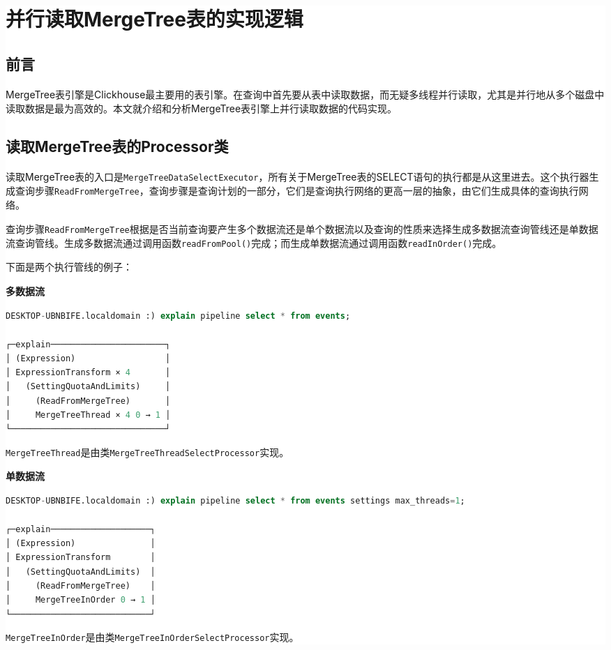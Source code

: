 # 并行读取MergeTree表的实现逻辑



## 前言

MergeTree表引擎是Clickhouse最主要用的表引擎。在查询中首先要从表中读取数据，而无疑多线程并行读取，尤其是并行地从多个磁盘中读取数据是最为高效的。本文就介绍和分析MergeTree表引擎上并行读取数据的代码实现。



## 读取MergeTree表的Processor类

读取MergeTree表的入口是`MergeTreeDataSelectExecutor`，所有关于MergeTree表的SELECT语句的执行都是从这里进去。这个执行器生成查询步骤`ReadFromMergeTree`，查询步骤是查询计划的一部分，它们是查询执行网络的更高一层的抽象，由它们生成具体的查询执行网络。

查询步骤`ReadFromMergeTree`根据是否当前查询要产生多个数据流还是单个数据流以及查询的性质来选择生成多数据流查询管线还是单数据流查询管线。生成多数据流通过调用函数`readFromPool()`完成；而生成单数据流通过调用函数`readInOrder()`完成。

下面是两个执行管线的例子：



**多数据流**

```sql
DESKTOP-UBNBIFE.localdomain :) explain pipeline select * from events;

┌─explain───────────────────────┐
│ (Expression)                  │
│ ExpressionTransform × 4       │
│   (SettingQuotaAndLimits)     │
│     (ReadFromMergeTree)       │
│     MergeTreeThread × 4 0 → 1 │
└───────────────────────────────┘
```

`MergeTreeThread`是由类`MergeTreeThreadSelectProcessor`实现。



**单数据流**

```sql
DESKTOP-UBNBIFE.localdomain :) explain pipeline select * from events settings max_threads=1;

┌─explain────────────────────┐
│ (Expression)               │
│ ExpressionTransform        │
│   (SettingQuotaAndLimits)  │
│     (ReadFromMergeTree)    │
│     MergeTreeInOrder 0 → 1 │
└────────────────────────────┘
```

`MergeTreeInOrder`是由类`MergeTreeInOrderSelectProcessor`实现。

